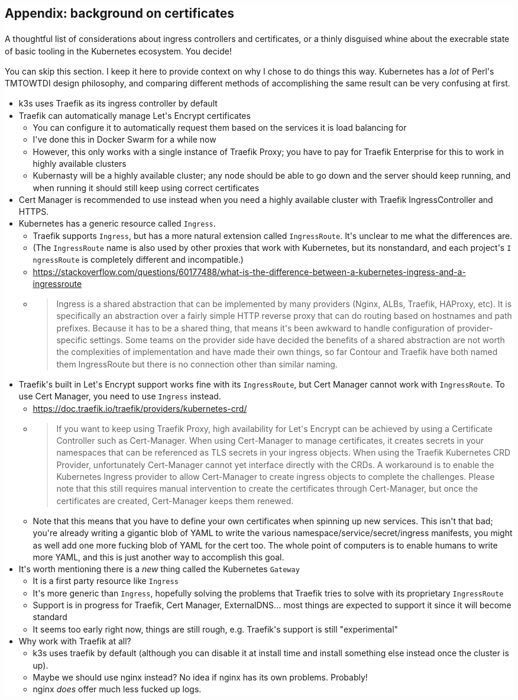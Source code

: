 ## Appendix: background on certificates

A thoughtful list of considerations about ingress controllers and certificates,
or a thinly disguised whine about the execrable state of basic tooling in the Kubernetes ecosystem.
You decide!

You can skip this section.
I keep it here to provide context on why I chose to do things this way.
Kubernetes has a _lot_ of Perl's TMTOWTDI design philosophy,
and comparing different methods of accomplishing the same result can be very confusing at first.

* k3s uses Traefik as its ingress controller by default
* Traefik can automatically manage Let's Encrypt certificates
    * You can configure it to automatically request them based on the services it is load balancing for
    * I've done this in Docker Swarm for a while now
    * However, this only works with a single instance of Traefik Proxy; you have to pay for Traefik Enterprise for this to work in highly available clusters
    * Kubernasty will be a highly available cluster; any node should be able to go down and the server should keep running, and when running it should still keep using correct certificates
* Cert Manager is recommended to use instead when you need a highly available cluster with Traefik IngressController and HTTPS.
* Kubernetes has a generic resource called `Ingress`.
    * Traefik supports `Ingress`, but has a more natural extension called `IngressRoute`. It's unclear to me what the differences are.
    * (The `IngressRoute` name is also used by other proxies that work with Kubernetes, but its nonstandard, and each project's `IngressRoute` is completely different and incompatible.)
    * <https://stackoverflow.com/questions/60177488/what-is-the-difference-between-a-kubernetes-ingress-and-a-ingressroute>
    * > Ingress is a shared abstraction that can be implemented by many providers (Nginx, ALBs, Traefik, HAProxy, etc). It is specifically an abstraction over a fairly simple HTTP reverse proxy that can do routing based on hostnames and path prefixes. Because it has to be a shared thing, that means it's been awkward to handle configuration of provider-specific settings. Some teams on the provider side have decided the benefits of a shared abstraction are not worth the complexities of implementation and have made their own things, so far Contour and Traefik have both named them IngressRoute but there is no connection other than similar naming.
* Traefik's built in Let's Encrypt support works fine with its `IngressRoute`, but Cert Manager cannot work with `IngressRoute`. To use Cert Manager, you need to use `Ingress` instead.
    * <https://doc.traefik.io/traefik/providers/kubernetes-crd/>
    * > If you want to keep using Traefik Proxy, high availability for Let's Encrypt can be achieved by using a Certificate Controller such as Cert-Manager. When using Cert-Manager to manage certificates, it creates secrets in your namespaces that can be referenced as TLS secrets in your ingress objects. When using the Traefik Kubernetes CRD Provider, unfortunately Cert-Manager cannot yet interface directly with the CRDs. A workaround is to enable the Kubernetes Ingress provider to allow Cert-Manager to create ingress objects to complete the challenges. Please note that this still requires manual intervention to create the certificates through Cert-Manager, but once the certificates are created, Cert-Manager keeps them renewed.
    * Note that this means that you have to define your own certificates when spinning up new services. This isn't that bad; you're already writing a gigantic blob of YAML to write the various namespace/service/secret/ingress manifests, you might as well add one more fucking blob of YAML for the cert too. The whole point of computers is to enable humans to write more YAML, and this is just another way to accomplish this goal.
* It's worth mentioning there is a _new_ thing called the Kubernetes `Gateway`
    * It is a first party resource like `Ingress`
    * It's more generic than `Ingress`, hopefully solving the problems that Traefik tries to solve with its proprietary `IngressRoute`
    * Support is in progress for Traefik, Cert Manager, ExternalDNS... most things are expected to support it since it will become standard
    * It seems too early right now, things are still rough, e.g. Traefik's support is still "experimental"
* Why work with Traefik at all?
    * k3s uses traefik by default (although you can disable it at install time and install something else instead once the cluster is up).
    * Maybe we should use nginx instead? No idea if nginx has its own problems. Probably!
    * nginx _does_ offer much less fucked up logs.